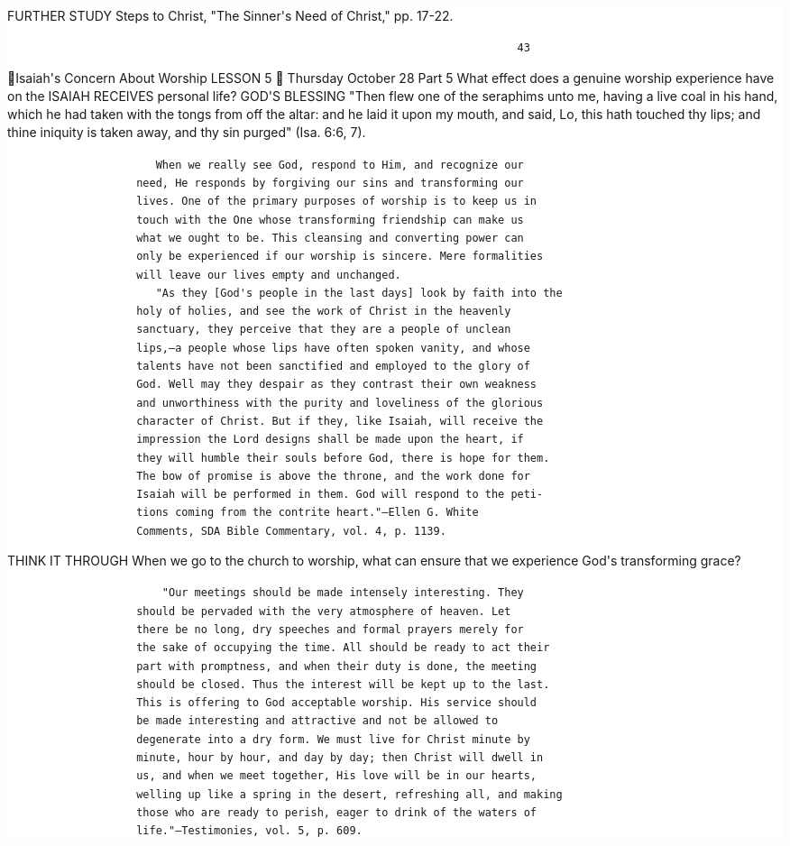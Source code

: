    FURTHER STUDY      Steps to Christ, "The Sinner's Need of Christ," pp. 17-22.


                                                                                   43
Isaiah's Concern About Worship                   LESSON 5                ❑ Thursday
                                                                          October 28
               Part 5     What effect does a genuine worship experience have on the
     ISAIAH RECEIVES    personal life?
      GOD'S BLESSING
                          "Then flew one of the seraphims unto me, having a live coal
                        in his hand, which he had taken with the tongs from off the
                        altar: and he laid it upon my mouth, and said, Lo, this hath
                        touched thy lips; and thine iniquity is taken away, and thy sin
                        purged" (Isa. 6:6, 7).

                           When we really see God, respond to Him, and recognize our
                        need, He responds by forgiving our sins and transforming our
                        lives. One of the primary purposes of worship is to keep us in
                        touch with the One whose transforming friendship can make us
                        what we ought to be. This cleansing and converting power can
                        only be experienced if our worship is sincere. Mere formalities
                        will leave our lives empty and unchanged.
                           "As they [God's people in the last days] look by faith into the
                        holy of holies, and see the work of Christ in the heavenly
                        sanctuary, they perceive that they are a people of unclean
                        lips,—a people whose lips have often spoken vanity, and whose
                        talents have not been sanctified and employed to the glory of
                        God. Well may they despair as they contrast their own weakness
                        and unworthiness with the purity and loveliness of the glorious
                        character of Christ. But if they, like Isaiah, will receive the
                        impression the Lord designs shall be made upon the heart, if
                        they will humble their souls before God, there is hope for them.
                        The bow of promise is above the throne, and the work done for
                        Isaiah will be performed in them. God will respond to the peti-
                        tions coming from the contrite heart."—Ellen G. White
                        Comments, SDA Bible Commentary, vol. 4, p. 1139.

THINK IT THROUGH         When we go to the church to worship, what can ensure that
                        we experience God's transforming grace?

                            "Our meetings should be made intensely interesting. They
                        should be pervaded with the very atmosphere of heaven. Let
                        there be no long, dry speeches and formal prayers merely for
                        the sake of occupying the time. All should be ready to act their
                        part with promptness, and when their duty is done, the meeting
                        should be closed. Thus the interest will be kept up to the last.
                        This is offering to God acceptable worship. His service should
                        be made interesting and attractive and not be allowed to
                        degenerate into a dry form. We must live for Christ minute by
                        minute, hour by hour, and day by day; then Christ will dwell in
                        us, and when we meet together, His love will be in our hearts,
                        welling up like a spring in the desert, refreshing all, and making
                        those who are ready to perish, eager to drink of the waters of
                        life."—Testimonies, vol. 5, p. 609.
